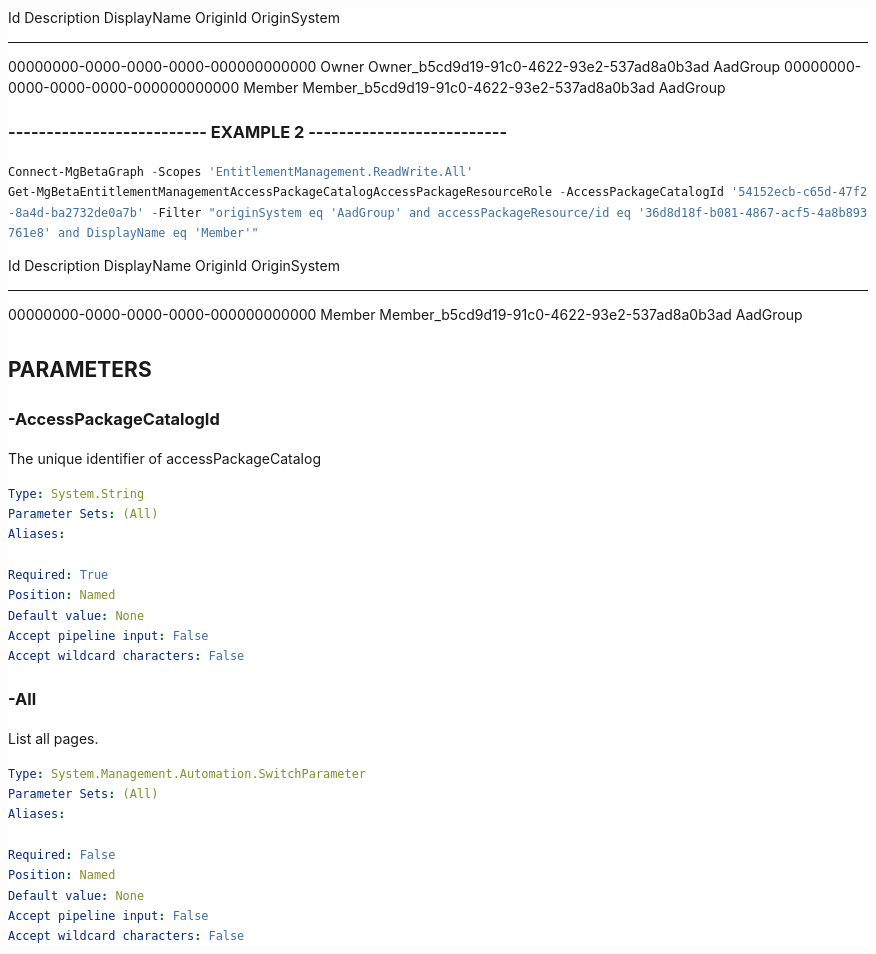 Id                                   Description DisplayName OriginId                                    OriginSystem
--                                   ----------- ----------- --------                                    ------------
00000000-0000-0000-0000-000000000000             Owner       Owner_b5cd9d19-91c0-4622-93e2-537ad8a0b3ad  AadGroup
00000000-0000-0000-0000-000000000000             Member      Member_b5cd9d19-91c0-4622-93e2-537ad8a0b3ad AadGroup

### -------------------------- EXAMPLE 2 --------------------------
```powershell
Connect-MgBetaGraph -Scopes 'EntitlementManagement.ReadWrite.All'
Get-MgBetaEntitlementManagementAccessPackageCatalogAccessPackageResourceRole -AccessPackageCatalogId '54152ecb-c65d-47f2-8a4d-ba2732de0a7b' -Filter "originSystem eq 'AadGroup' and accessPackageResource/id eq '36d8d18f-b081-4867-acf5-4a8b893761e8' and DisplayName eq 'Member'"
```

Id                                   Description DisplayName OriginId                                    OriginSystem
--                                   ----------- ----------- --------                                    ------------
00000000-0000-0000-0000-000000000000             Member      Member_b5cd9d19-91c0-4622-93e2-537ad8a0b3ad AadGroup

## PARAMETERS

### -AccessPackageCatalogId
The unique identifier of accessPackageCatalog

```yaml
Type: System.String
Parameter Sets: (All)
Aliases:

Required: True
Position: Named
Default value: None
Accept pipeline input: False
Accept wildcard characters: False
```

### -All
List all pages.

```yaml
Type: System.Management.Automation.SwitchParameter
Parameter Sets: (All)
Aliases:

Required: False
Position: Named
Default value: None
Accept pipeline input: False
Accept wildcard characters: False
```

